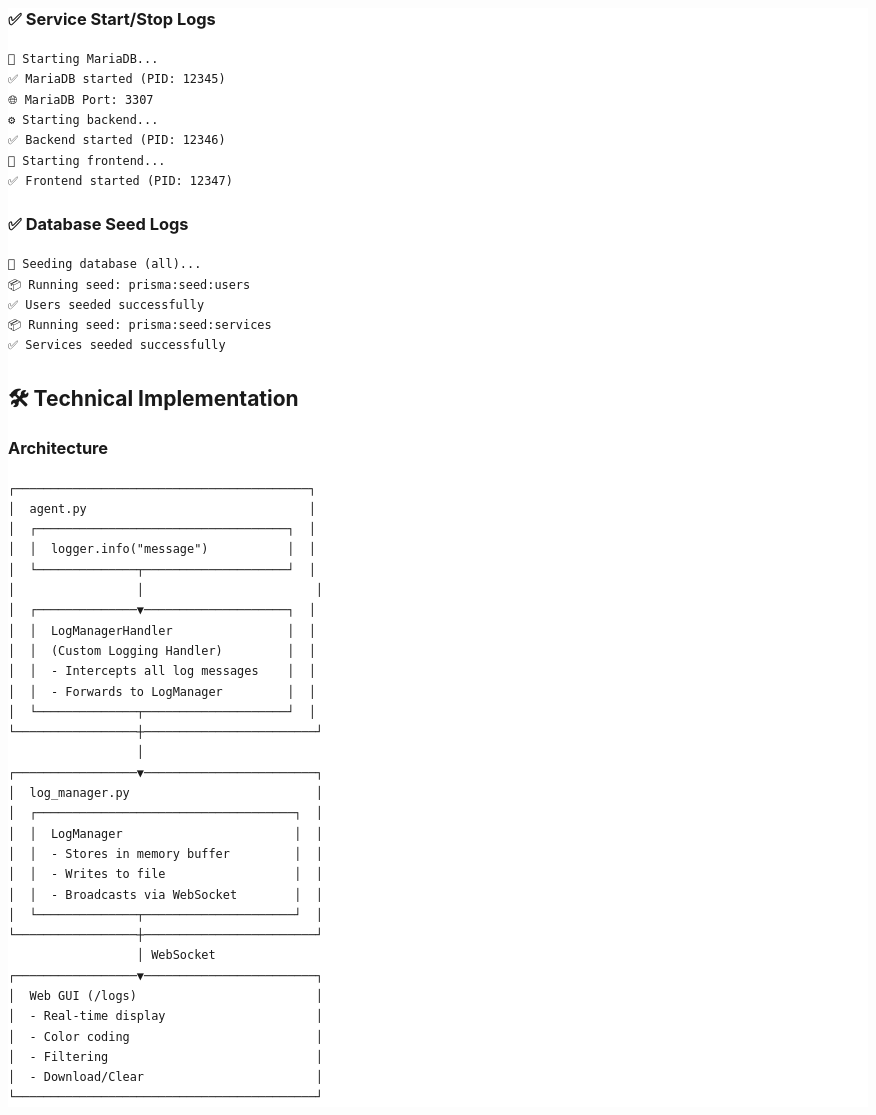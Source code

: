 ```
```

### ✅ Service Start/Stop Logs
```
🚀 Starting MariaDB...
✅ MariaDB started (PID: 12345)
🌐 MariaDB Port: 3307
⚙️ Starting backend...
✅ Backend started (PID: 12346)
🎨 Starting frontend...
✅ Frontend started (PID: 12347)
```

### ✅ Database Seed Logs
```
🌱 Seeding database (all)...
📦 Running seed: prisma:seed:users
✅ Users seeded successfully
📦 Running seed: prisma:seed:services
✅ Services seeded successfully
```

## 🛠️ Technical Implementation

### Architecture

```
┌─────────────────────────────────────────┐
│  agent.py                               │
│  ┌───────────────────────────────────┐  │
│  │  logger.info("message")           │  │
│  └──────────────┬────────────────────┘  │
│                 │                        │
│  ┌──────────────▼────────────────────┐  │
│  │  LogManagerHandler                │  │
│  │  (Custom Logging Handler)         │  │
│  │  - Intercepts all log messages    │  │
│  │  - Forwards to LogManager         │  │
│  └──────────────┬────────────────────┘  │
└─────────────────┼────────────────────────┘
                  │
┌─────────────────▼────────────────────────┐
│  log_manager.py                          │
│  ┌────────────────────────────────────┐  │
│  │  LogManager                        │  │
│  │  - Stores in memory buffer         │  │
│  │  - Writes to file                  │  │
│  │  - Broadcasts via WebSocket        │  │
│  └──────────────┬─────────────────────┘  │
└─────────────────┼────────────────────────┘
                  │ WebSocket
┌─────────────────▼────────────────────────┐
│  Web GUI (/logs)                         │
│  - Real-time display                     │
│  - Color coding                          │
│  - Filtering                             │
│  - Download/Clear                        │
└──────────────────────────────────────────┘
```
